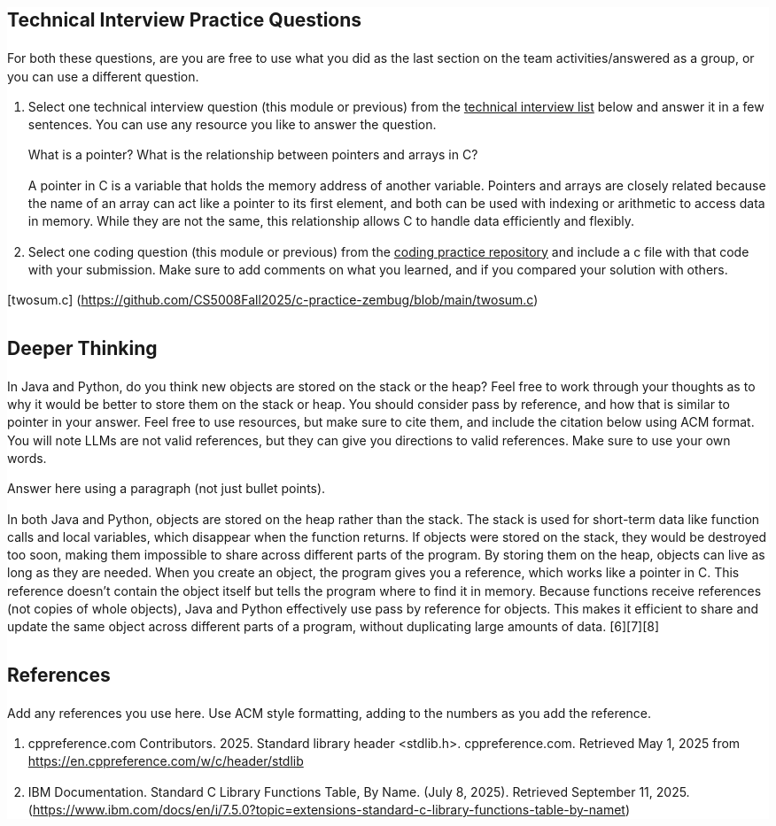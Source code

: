 ## Technical Interview Practice Questions
For both these questions, are you are free to use what you did as the last section on the team activities/answered as a group, or you can use a different question.

1. Select one technical interview question (this module or previous) from the [technical interview list](https://github.com/CS5008-khoury/Resources/blob/main/TechInterviewQuestions.md) below and answer it in a few sentences. You can use any resource you like to answer the question.

   What is a pointer? What is the relationship between pointers and arrays in C?

   A pointer in C is a variable that holds the memory address of another variable. Pointers and arrays are closely related because the name of an array can act like a pointer to its first element, and both can be used with indexing or arithmetic to access data in memory. While they are not the same, this relationship allows C to handle data efficiently and flexibly.


2. Select one coding question (this module or previous) from the [coding practice repository](https://github.com/CS5008-khoury/Resources/blob/main/LeetCodePractice.md) and include a c file with that code with your submission. Make sure to add comments on what you learned, and if you compared your solution with others. 

[twosum.c] (https://github.com/CS5008Fall2025/c-practice-zembug/blob/main/twosum.c)

## Deeper Thinking
In Java and Python, do you think new objects are stored on the stack or the heap? Feel free to work through your thoughts as to why it would be better to store them on the stack or heap. You should consider pass by reference, and how that is similar to pointer in your answer. Feel free to use resources, but make sure to cite them, and include the citation below using ACM format. You will note LLMs are not valid references, but they can give you directions to valid references. Make sure to use your own words. 

Answer here using a paragraph (not just bullet points). 

In both Java and Python, objects are stored on the heap rather than the stack. The stack is used for short-term data like function calls and local variables, which disappear when the function returns. If objects were stored on the stack, they would be destroyed too soon, making them impossible to share across different parts of the program. By storing them on the heap, objects can live as long as they are needed. When you create an object, the program gives you a reference, which works like a pointer in C. This reference doesn’t contain the object itself but tells the program where to find it in memory. Because functions receive references (not copies of whole objects), Java and Python effectively use pass by reference for objects. This makes it efficient to share and update the same object across different parts of a program, without duplicating large amounts of data. [6][7][8]


## References
Add any references you use here. Use ACM style formatting, adding to the numbers as you add the reference. 

1. cppreference.com Contributors. 2025. Standard library header <stdlib.h>. cppreference.com. Retrieved May 1, 2025 from https://en.cppreference.com/w/c/header/stdlib

2. IBM Documentation. Standard C Library Functions Table, By Name. (July 8, 2025). Retrieved September 11, 2025. (https://www.ibm.com/docs/en/i/7.5.0?topic=extensions-standard-c-library-functions-table-by-namet)

